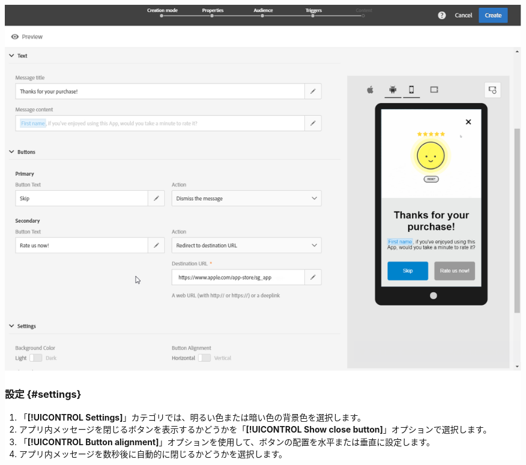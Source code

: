    ![](assets/inapp_customize_11.png)

### 設定 {#settings}

1. 「**[!UICONTROL Settings]**」カテゴリでは、明るい色または暗い色の背景色を選択します。
1. アプリ内メッセージを閉じるボタンを表示するかどうかを「**[!UICONTROL Show close button]**」オプションで選択します。
1. 「**[!UICONTROL Button alignment]**」オプションを使用して、ボタンの配置を水平または垂直に設定します。
1. アプリ内メッセージを数秒後に自動的に閉じるかどうかを選択します。
